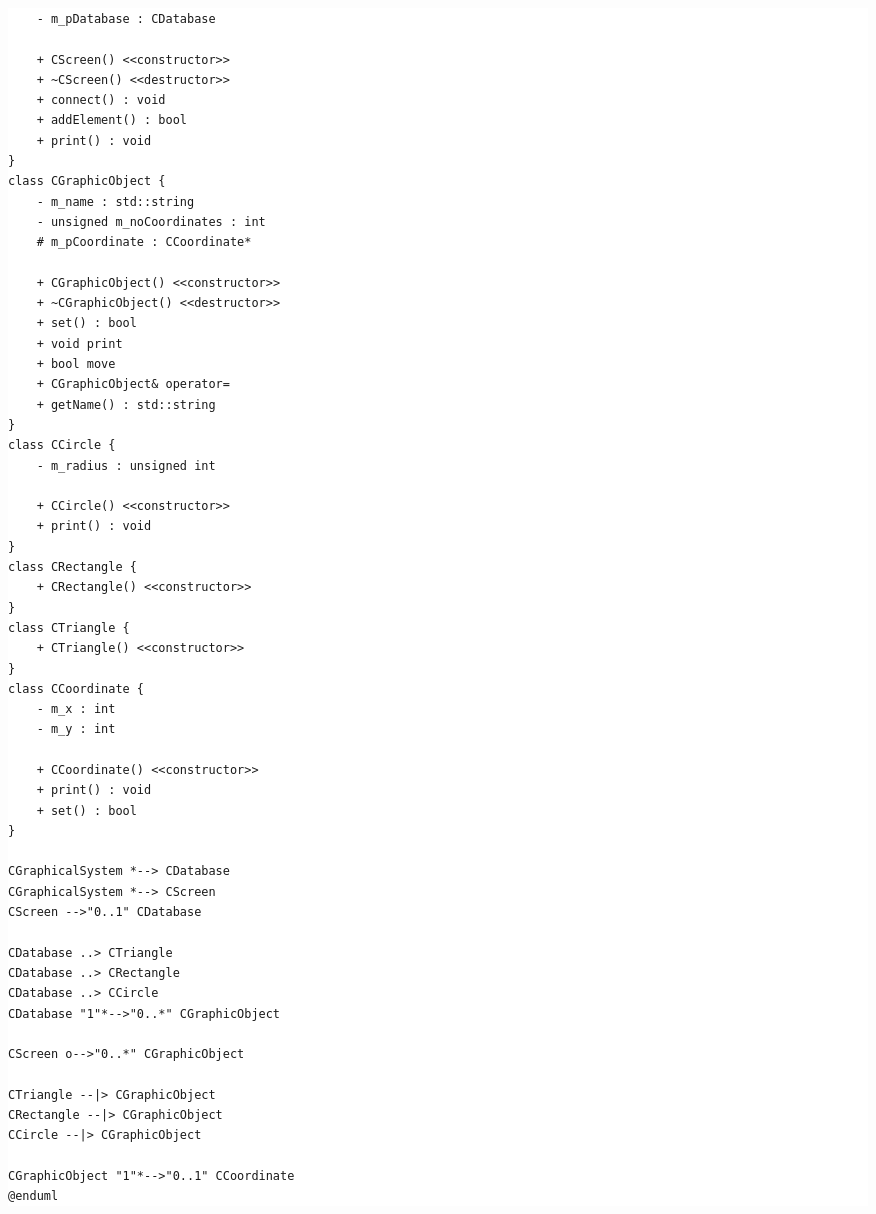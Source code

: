 ```plantuml
 	- m_pDatabase : CDatabase

 	+ CScreen() <<constructor>>
 	+ ~CScreen() <<destructor>>
 	+ connect() : void
 	+ addElement() : bool
 	+ print() : void
}
class CGraphicObject {
 	- m_name : std::string
 	- unsigned m_noCoordinates : int
 	# m_pCoordinate : CCoordinate* 

 	+ CGraphicObject() <<constructor>>
 	+ ~CGraphicObject() <<destructor>>
 	+ set() : bool
 	+ void print
 	+ bool move
 	+ CGraphicObject& operator=
 	+ getName() : std::string
}
class CCircle {
 	- m_radius : unsigned int

 	+ CCircle() <<constructor>>
 	+ print() : void
}
class CRectangle {
 	+ CRectangle() <<constructor>>
}
class CTriangle {
 	+ CTriangle() <<constructor>>
}
class CCoordinate {
 	- m_x : int
 	- m_y : int

 	+ CCoordinate() <<constructor>>
 	+ print() : void
 	+ set() : bool
}

CGraphicalSystem *--> CDatabase
CGraphicalSystem *--> CScreen
CScreen -->"0..1" CDatabase

CDatabase ..> CTriangle
CDatabase ..> CRectangle
CDatabase ..> CCircle
CDatabase "1"*-->"0..*" CGraphicObject

CScreen o-->"0..*" CGraphicObject

CTriangle --|> CGraphicObject
CRectangle --|> CGraphicObject
CCircle --|> CGraphicObject

CGraphicObject "1"*-->"0..1" CCoordinate
@enduml
```
